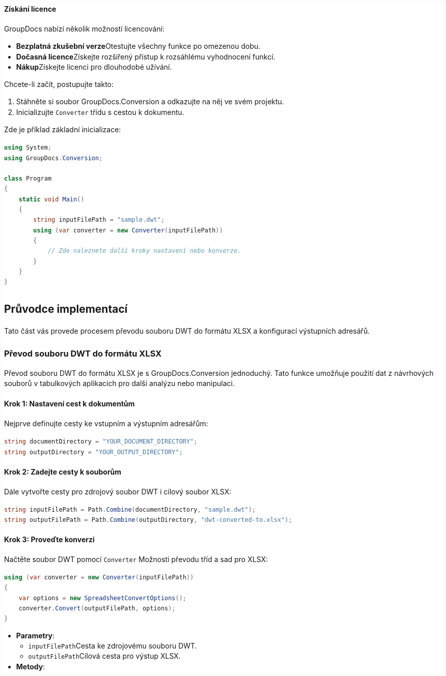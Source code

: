 #### Získání licence

GroupDocs nabízí několik možností licencování:
- **Bezplatná zkušební verze**Otestujte všechny funkce po omezenou dobu.
- **Dočasná licence**Získejte rozšířený přístup k rozsáhlému vyhodnocení funkcí.
- **Nákup**Získejte licenci pro dlouhodobé užívání.

Chcete-li začít, postupujte takto:
1. Stáhněte si soubor GroupDocs.Conversion a odkazujte na něj ve svém projektu.
2. Inicializujte `Converter` třídu s cestou k dokumentu.

Zde je příklad základní inicializace:
```csharp
using System;
using GroupDocs.Conversion;

class Program
{
    static void Main()
    {
        string inputFilePath = "sample.dwt";
        using (var converter = new Converter(inputFilePath))
        {
            // Zde naleznete další kroky nastavení nebo konverze.
        }
    }
}
```

## Průvodce implementací

Tato část vás provede procesem převodu souboru DWT do formátu XLSX a konfigurací výstupních adresářů.

### Převod souboru DWT do formátu XLSX

Převod souboru DWT do formátu XLSX je s GroupDocs.Conversion jednoduchý. Tato funkce umožňuje použití dat z návrhových souborů v tabulkových aplikacích pro další analýzu nebo manipulaci.

#### Krok 1: Nastavení cest k dokumentům
Nejprve definujte cesty ke vstupním a výstupním adresářům:
```csharp
string documentDirectory = "YOUR_DOCUMENT_DIRECTORY";
string outputDirectory = "YOUR_OUTPUT_DIRECTORY";
```

#### Krok 2: Zadejte cesty k souborům
Dále vytvořte cesty pro zdrojový soubor DWT i cílový soubor XLSX:
```csharp
string inputFilePath = Path.Combine(documentDirectory, "sample.dwt");
string outputFilePath = Path.Combine(outputDirectory, "dwt-converted-to.xlsx");
```

#### Krok 3: Proveďte konverzi
Načtěte soubor DWT pomocí `Converter` Možnosti převodu tříd a sad pro XLSX:
```csharp
using (var converter = new Converter(inputFilePath))
{
    var options = new SpreadsheetConvertOptions();
    converter.Convert(outputFilePath, options);
}
```
- **Parametry**:
  - `inputFilePath`Cesta ke zdrojovému souboru DWT.
  - `outputFilePath`Cílová cesta pro výstup XLSX.
- **Metody**: